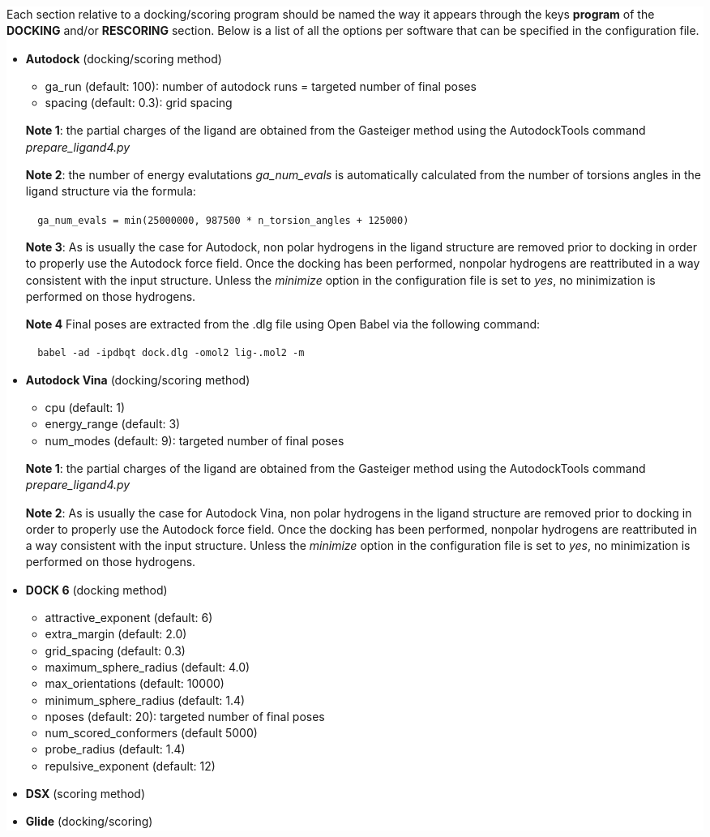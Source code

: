 Each section relative to a docking/scoring program should be named the way it appears through the keys **program** of the **DOCKING** and/or **RESCORING** section. Below is a list of all the options per software that can be specified in the configuration file.

* **Autodock** (docking/scoring method)

    * ga_run (default: 100): number of autodock runs = targeted number of final poses
    * spacing (default: 0.3): grid spacing

    **Note 1**: the partial charges of the ligand are obtained from the Gasteiger method using the AutodockTools command *prepare_ligand4.py*

    **Note 2**: the number of energy evalutations *ga_num_evals* is automatically calculated from the number of torsions angles in the ligand structure via the formula:

        ga_num_evals = min(25000000, 987500 * n_torsion_angles + 125000)

    **Note 3**: As is usually the case for Autodock, non polar hydrogens in the ligand structure are removed prior to docking in order to properly use the Autodock force field. Once the docking has been performed, nonpolar hydrogens are reattributed in a way consistent with the input structure. Unless the *minimize* option in the configuration file is set to *yes*, no minimization is performed on those hydrogens.

    **Note 4** Final poses are extracted from the .dlg file using Open Babel via the following command:

        babel -ad -ipdbqt dock.dlg -omol2 lig-.mol2 -m

* **Autodock Vina** (docking/scoring method)

    * cpu (default: 1)
    * energy_range (default: 3)
    * num_modes (default: 9): targeted number of final poses

    **Note 1**: the partial charges of the ligand are obtained from the Gasteiger method using the AutodockTools command *prepare_ligand4.py*

    **Note 2**: As is usually the case for Autodock Vina, non polar hydrogens in the ligand structure are removed prior to docking in order to properly use the Autodock force field. Once the docking has been performed, nonpolar hydrogens are reattributed in a way consistent with the input structure. Unless the *minimize* option in the configuration file is set to *yes*, no minimization is performed on those hydrogens.


* **DOCK 6** (docking method)

    * attractive_exponent (default: 6)
    * extra_margin (default: 2.0)
    * grid_spacing (default: 0.3)
    * maximum_sphere_radius (default: 4.0)
    * max_orientations (default: 10000)
    * minimum_sphere_radius (default: 1.4)
    * nposes (default: 20): targeted number of final poses
    * num_scored_conformers (default 5000)
    * probe_radius (default: 1.4)
    * repulsive_exponent (default: 12)

* **DSX** (scoring method)

* **Glide** (docking/scoring)
